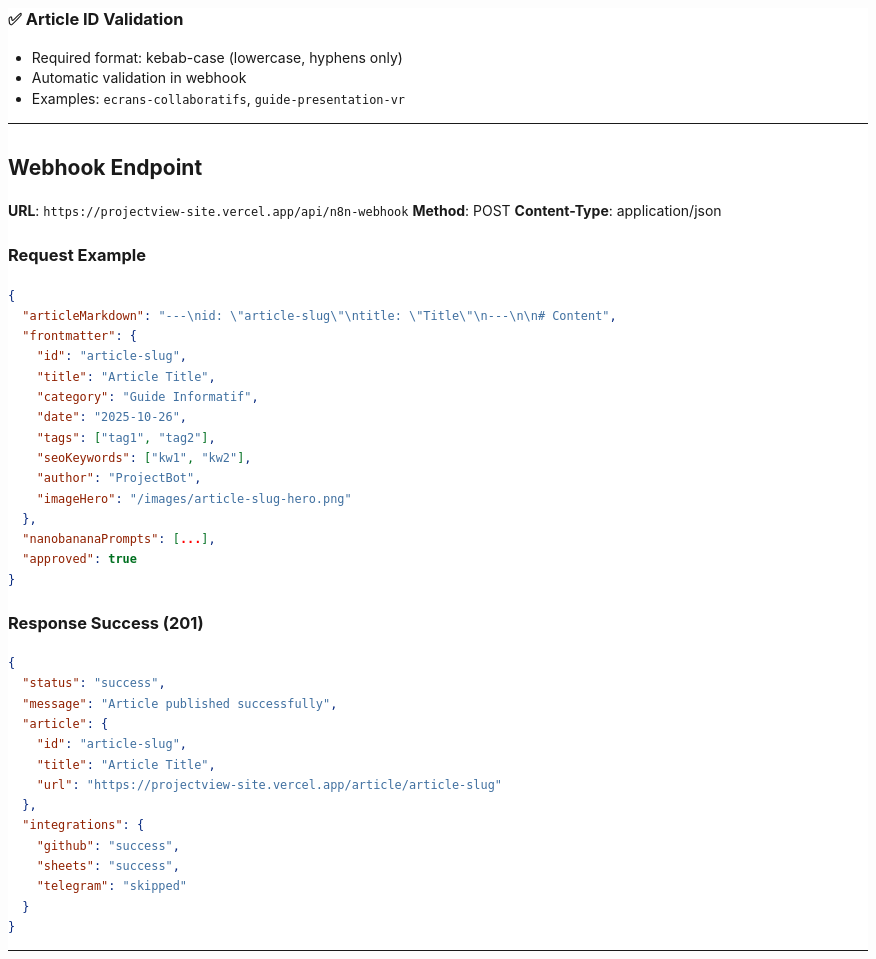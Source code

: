 ### ✅ Article ID Validation
- Required format: kebab-case (lowercase, hyphens only)
- Automatic validation in webhook
- Examples: `ecrans-collaboratifs`, `guide-presentation-vr`

---

## Webhook Endpoint

**URL**: `https://projectview-site.vercel.app/api/n8n-webhook`
**Method**: POST
**Content-Type**: application/json

### Request Example

```json
{
  "articleMarkdown": "---\nid: \"article-slug\"\ntitle: \"Title\"\n---\n\n# Content",
  "frontmatter": {
    "id": "article-slug",
    "title": "Article Title",
    "category": "Guide Informatif",
    "date": "2025-10-26",
    "tags": ["tag1", "tag2"],
    "seoKeywords": ["kw1", "kw2"],
    "author": "ProjectBot",
    "imageHero": "/images/article-slug-hero.png"
  },
  "nanobananaPrompts": [...],
  "approved": true
}
```

### Response Success (201)

```json
{
  "status": "success",
  "message": "Article published successfully",
  "article": {
    "id": "article-slug",
    "title": "Article Title",
    "url": "https://projectview-site.vercel.app/article/article-slug"
  },
  "integrations": {
    "github": "success",
    "sheets": "success",
    "telegram": "skipped"
  }
}
```

---